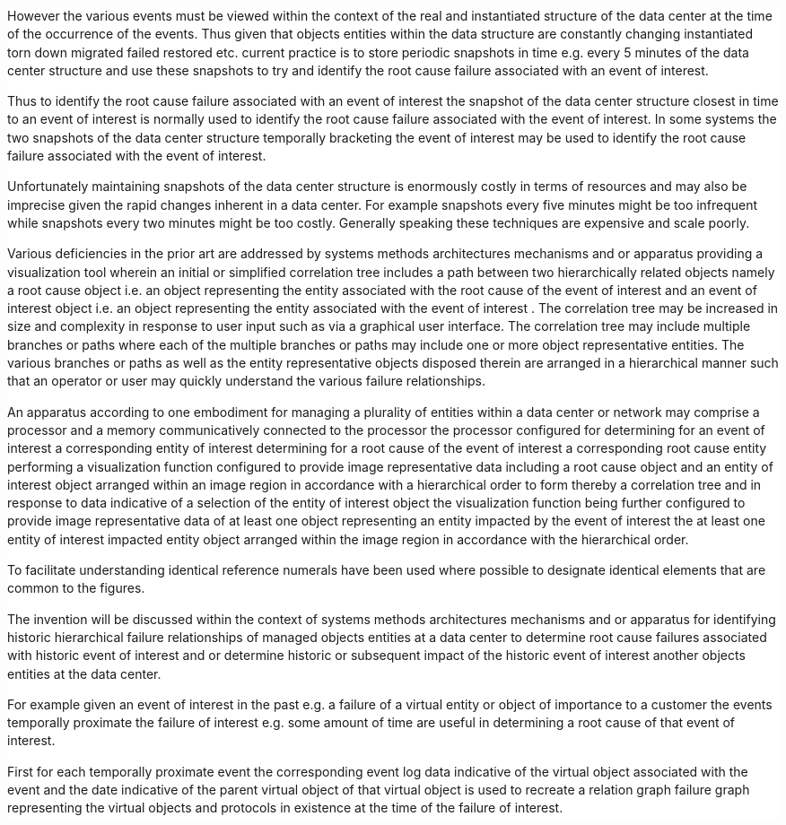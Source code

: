 However the various events must be viewed within the context of the real and instantiated structure of the data center at the time of the occurrence of the events. Thus given that objects entities within the data structure are constantly changing instantiated torn down migrated failed restored etc. current practice is to store periodic snapshots in time e.g. every 5 minutes of the data center structure and use these snapshots to try and identify the root cause failure associated with an event of interest.

Thus to identify the root cause failure associated with an event of interest the snapshot of the data center structure closest in time to an event of interest is normally used to identify the root cause failure associated with the event of interest. In some systems the two snapshots of the data center structure temporally bracketing the event of interest may be used to identify the root cause failure associated with the event of interest.

Unfortunately maintaining snapshots of the data center structure is enormously costly in terms of resources and may also be imprecise given the rapid changes inherent in a data center. For example snapshots every five minutes might be too infrequent while snapshots every two minutes might be too costly. Generally speaking these techniques are expensive and scale poorly.

Various deficiencies in the prior art are addressed by systems methods architectures mechanisms and or apparatus providing a visualization tool wherein an initial or simplified correlation tree includes a path between two hierarchically related objects namely a root cause object i.e. an object representing the entity associated with the root cause of the event of interest and an event of interest object i.e. an object representing the entity associated with the event of interest . The correlation tree may be increased in size and complexity in response to user input such as via a graphical user interface. The correlation tree may include multiple branches or paths where each of the multiple branches or paths may include one or more object representative entities. The various branches or paths as well as the entity representative objects disposed therein are arranged in a hierarchical manner such that an operator or user may quickly understand the various failure relationships.

An apparatus according to one embodiment for managing a plurality of entities within a data center or network may comprise a processor and a memory communicatively connected to the processor the processor configured for determining for an event of interest a corresponding entity of interest determining for a root cause of the event of interest a corresponding root cause entity performing a visualization function configured to provide image representative data including a root cause object and an entity of interest object arranged within an image region in accordance with a hierarchical order to form thereby a correlation tree and in response to data indicative of a selection of the entity of interest object the visualization function being further configured to provide image representative data of at least one object representing an entity impacted by the event of interest the at least one entity of interest impacted entity object arranged within the image region in accordance with the hierarchical order.

To facilitate understanding identical reference numerals have been used where possible to designate identical elements that are common to the figures.

The invention will be discussed within the context of systems methods architectures mechanisms and or apparatus for identifying historic hierarchical failure relationships of managed objects entities at a data center to determine root cause failures associated with historic event of interest and or determine historic or subsequent impact of the historic event of interest another objects entities at the data center.

For example given an event of interest in the past e.g. a failure of a virtual entity or object of importance to a customer the events temporally proximate the failure of interest e.g. some amount of time are useful in determining a root cause of that event of interest.

First for each temporally proximate event the corresponding event log data indicative of the virtual object associated with the event and the date indicative of the parent virtual object of that virtual object is used to recreate a relation graph failure graph representing the virtual objects and protocols in existence at the time of the failure of interest.
